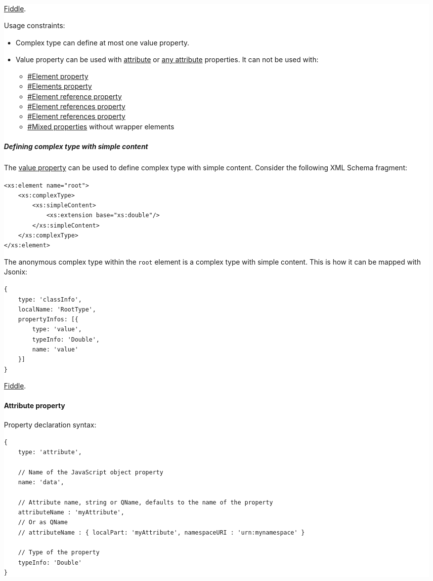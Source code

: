 [Fiddle](http://jsfiddle.net/lexi/RJN9f/).

Usage constraints:

* Complex type can define at most one value property.
* Value property can be used with [attribute](#attribute-property) or [any attribute](#any-attribute-property) properties. It can not be used with:
	

  * [#Element property](#element-property)
  * [#Elements property](#elements-property)
  * [#Element reference property](#element-reference-property)
  * [#Element references property](#element-references-property)
  * [#Element references property](#element-references-property)
  * [#Mixed properties](#mixed-properties) without wrapper elements

##### Defining complex type with simple content

The [value property](#value-property) can be used to define complex type with simple content. Consider the following XML Schema fragment:

```
<xs:element name="root">
	<xs:complexType>
		<xs:simpleContent>
			<xs:extension base="xs:double"/>
		</xs:simpleContent>
	</xs:complexType>
</xs:element>
```

The anonymous complex type within the `root` element is a complex type with simple content. This is how it can be mapped with Jsonix:

```
{
    type: 'classInfo',
    localName: 'RootType',
    propertyInfos: [{
        type: 'value',
        typeInfo: 'Double',
        name: 'value'
    }]
}
```

[Fiddle](http://jsfiddle.net/lexi/fjrdA/).

#### Attribute property

Property declaration syntax:

```
{
    type: 'attribute',

    // Name of the JavaScript object property
    name: 'data',

    // Attribute name, string or QName, defaults to the name of the property
    attributeName : 'myAttribute',
    // Or as QName
    // attributeName : { localPart: 'myAttribute', namespaceURI : 'urn:mynamespace' }

    // Type of the property
    typeInfo: 'Double'
}
```
